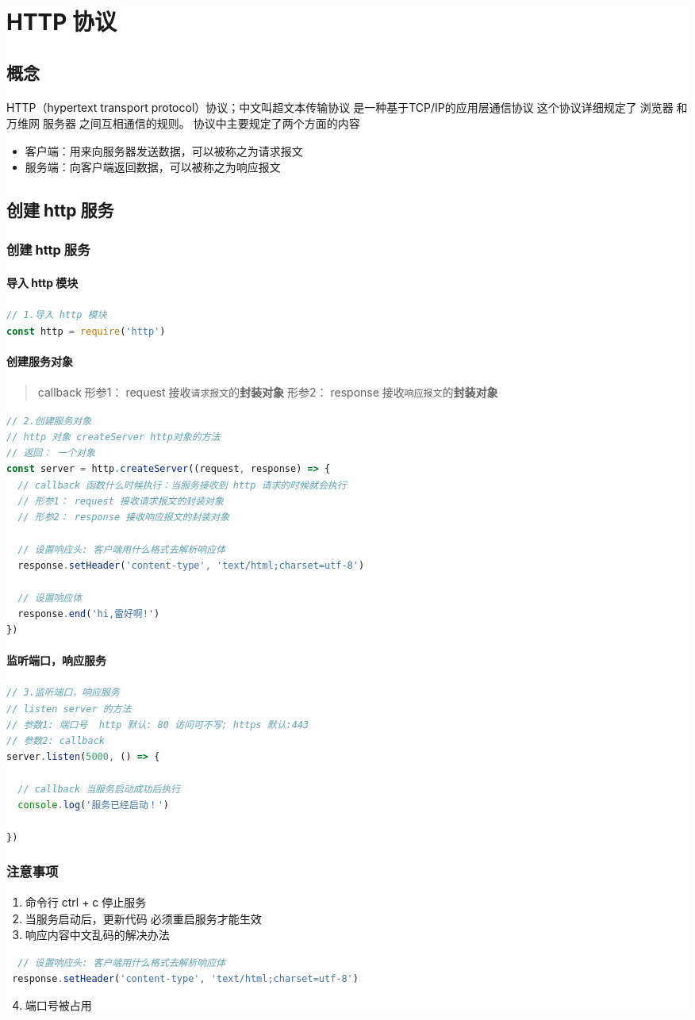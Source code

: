 # HTTP 协议
## 概念
HTTP（hypertext transport protocol）协议；中文叫超文本传输协议
是一种基于TCP/IP的应用层通信协议
这个协议详细规定了 浏览器 和万维网 服务器 之间互相通信的规则。
协议中主要规定了两个方面的内容
- 客户端：用来向服务器发送数据，可以被称之为请求报文
- 服务端：向客户端返回数据，可以被称之为响应报文

## 创建 http 服务
### 创建 http 服务
#### 导入 http 模块
```js
// 1.导入 http 模块
const http = require('http')
```

#### 创建服务对象
>   callback
>   形参1： request 接收`请求报文`的**封装对象**
>   形参2： response 接收`响应报文`的**封装对象**
```js
// 2.创建服务对象
// http 对象 createServer http对象的方法
// 返回： 一个对象
const server = http.createServer((request, response) => {
  // callback 函数什么时候执行：当服务接收到 http 请求的时候就会执行
  // 形参1： request 接收请求报文的封装对象
  // 形参2： response 接收响应报文的封装对象

  // 设置响应头: 客户端用什么格式去解析响应体
  response.setHeader('content-type', 'text/html;charset=utf-8')

  // 设置响应体
  response.end('hi,雷好啊!')
})
```

#### 监听端口，响应服务
```js
// 3.监听端口，响应服务
// listen server 的方法
// 参数1: 端口号  http 默认: 80 访问可不写; https 默认:443
// 参数2: callback
server.listen(5000, () => {

  // callback 当服务启动成功后执行
  console.log('服务已经启动！')

})
```
### 注意事项
1. 命令行 ctrl + c 停止服务
2. 当服务启动后，更新代码 必须重启服务才能生效
3. 响应内容中文乱码的解决办法
```js
  // 设置响应头: 客户端用什么格式去解析响应体
 response.setHeader('content-type', 'text/html;charset=utf-8')
```
4. 端口号被占用